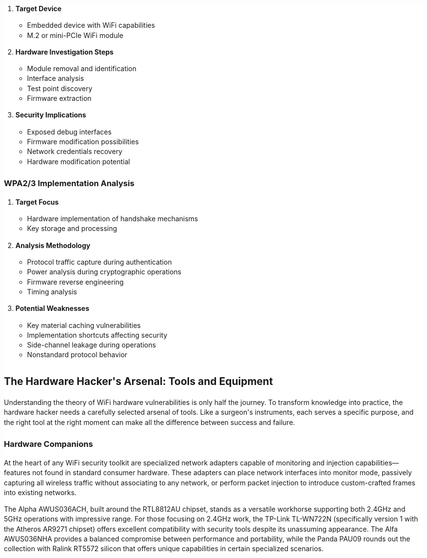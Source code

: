 1. **Target Device**
   - Embedded device with WiFi capabilities
   - M.2 or mini-PCIe WiFi module

2. **Hardware Investigation Steps**
   - Module removal and identification
   - Interface analysis
   - Test point discovery
   - Firmware extraction

3. **Security Implications**
   - Exposed debug interfaces
   - Firmware modification possibilities
   - Network credentials recovery
   - Hardware modification potential

### WPA2/3 Implementation Analysis

1. **Target Focus**
   - Hardware implementation of handshake mechanisms
   - Key storage and processing

2. **Analysis Methodology**
   - Protocol traffic capture during authentication
   - Power analysis during cryptographic operations
   - Firmware reverse engineering
   - Timing analysis

3. **Potential Weaknesses**
   - Key material caching vulnerabilities
   - Implementation shortcuts affecting security
   - Side-channel leakage during operations
   - Nonstandard protocol behavior

## The Hardware Hacker's Arsenal: Tools and Equipment

Understanding the theory of WiFi hardware vulnerabilities is only half the journey. To transform knowledge into practice, the hardware hacker needs a carefully selected arsenal of tools. Like a surgeon's instruments, each serves a specific purpose, and the right tool at the right moment can make all the difference between success and failure.

### Hardware Companions

At the heart of any WiFi security toolkit are specialized network adapters capable of monitoring and injection capabilities—features not found in standard consumer hardware. These adapters can place network interfaces into monitor mode, passively capturing all wireless traffic without associating to any network, or perform packet injection to introduce custom-crafted frames into existing networks.

The Alpha AWUS036ACH, built around the RTL8812AU chipset, stands as a versatile workhorse supporting both 2.4GHz and 5GHz operations with impressive range. For those focusing on 2.4GHz work, the TP-Link TL-WN722N (specifically version 1 with the Atheros AR9271 chipset) offers excellent compatibility with security tools despite its unassuming appearance. The Alfa AWUS036NHA provides a balanced compromise between performance and portability, while the Panda PAU09 rounds out the collection with Ralink RT5572 silicon that offers unique capabilities in certain specialized scenarios.

